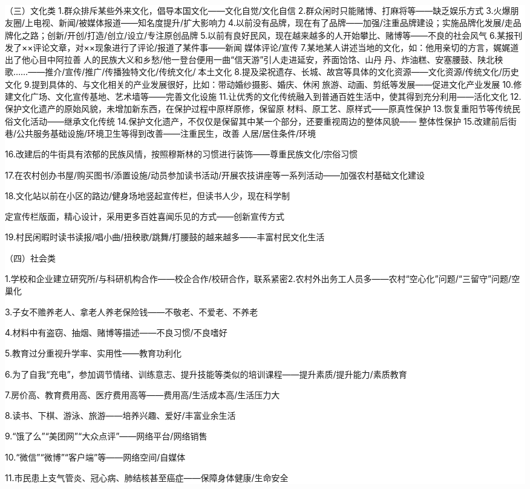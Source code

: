 
（三）文化类
1.群众排斥某些外来文化，倡导本国文化——文化自觉/文化自信
2.群众闲时只能赌博、打麻将等——缺乏娱乐方式
3.火爆朋友圈/上电视、新闻/被媒体报道——知名度提升/扩大影响力
4.以前没有品牌，现在有了品牌——加强/注重品牌建设；实施品牌化发展/走品牌化之路；创新/开创/打造/创立/设立/专注原创品牌
5.以前有良好民风，现在越来越多的人开始攀比、赌博等——不良的社会风气
6.某报刊发了××评论文章，对××现象进行了评论/报道了某件事——新闻
媒体评论/宣传
7.某地某人讲述当地的文化，如：他用亲切的方言，娓娓道出了他心目中阿拉善
人的民族大义和乡愁/他一登台便用一曲“信天游”引人走进延安，荞面饸饹、山丹
丹、炸油糕、安塞腰鼓、陕北秧歌……——推介/宣传/推广/传播独特文化/传统文化/
本土文化
8.提及梁祝遗存、长城、故宫等具体的文化资源——文化资源/传统文化/历史
文化
9.提到具体的、与文化相关的产业发展很好，比如：带动婚纱摄影、婚庆、休闲
旅游、动画、剪纸等发展——促进文化产业发展
10.修建文化广场、文化宣传基地、艺术墙等——完善文化设施
11.让优秀的文化传统融入到普通百姓生活中，使其得到充分利用——活化文化
12.保护文化遗产的原始风貌，未增加新东西，在保护过程中原样原修，保留原
材料、原工艺、原样式——原真性保护
13.恢复重阳节等传统民俗文化活动——继承文化传统
14.保护文化遗产，不仅仅是保留其中某一个部分，还要重视周边的整体风貌——
整体性保护
15.改建前后街巷/公共服务基础设施/环境卫生等得到改善——注重民生，改善
人居/居住条件/环境

16.改建后的牛街具有浓郁的民族风情，按照穆斯林的习惯进行装饰——尊重民族文化/宗俗习惯

17.在农村创办书屋/购买图书/添置设施/动员参加读书活动/开展农技讲座等一系列活动——加强农村基础文化建设

18.文化站以前在小区的路边/健身场地竖起宣传栏，但读书人少，现在科学制

定宣传栏版面，精心设计，采用更多百姓喜闻乐见的方式——创新宣传方式

19.村民闲暇时读书读报/唱小曲/扭秧歌/跳舞/打腰鼓的越来越多——丰富村民文化生活

（四）社会类

1.学校和企业建立研究所/与科研机构合作——校企合作/校研合作，联系紧密2.农村外出务工人员多——农村“空心化”问题/“三留守”问题/空巢化

3.子女不赡养老人、拿老人养老保险钱——不敬老、不爱老、不养老

4.材料中有盗窃、抽烟、赌博等描述——不良习惯/不良嗜好

5.教育过分重视升学率、实用性——教育功利化

6.为了自我“充电”，参加调节情绪、训练意志、提升技能等类似的培训课程——提升素质/提升能力/素质教育

7.房价高、教育费用高、医疗费用高等——费用高/生活成本高/生活压力大

8.读书、下棋、游泳、旅游——培养兴趣、爱好/丰富业余生活

9.“饿了么”“美团网”“大众点评”——网络平台/网络销售

10.“微信”“微博”“客户端”等——网络空间/自媒体

11.市民患上支气管炎、冠心病、肺结核甚至癌症——保障身体健康/生命安全
